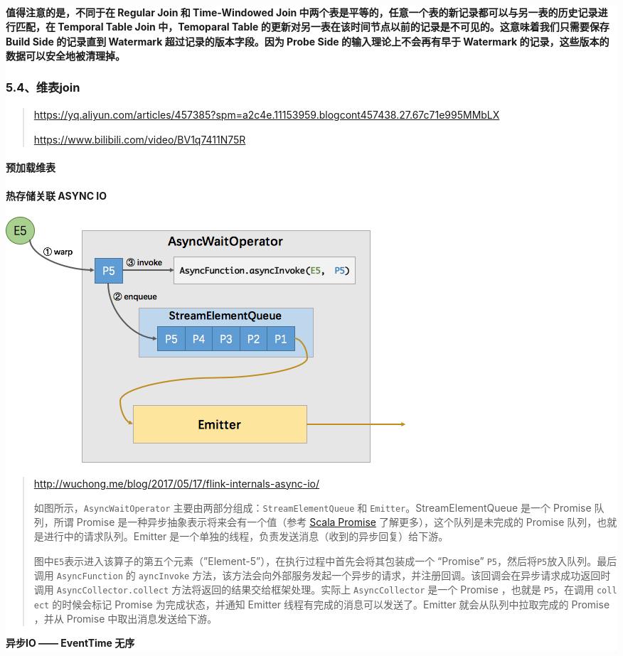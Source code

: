 

**值得注意的是，不同于在 Regular Join 和 Time-Windowed Join  中两个表是平等的，任意一个表的新记录都可以与另一表的历史记录进行匹配，在 Temporal Table Join 中，Temoparal  Table 的更新对另一表在该时间节点以前的记录是不可见的。这意味着我们只需要保存 Build Side 的记录直到 Watermark  超过记录的版本字段。因为 Probe Side 的输入理论上不会再有早于 Watermark 的记录，这些版本的数据可以安全地被清理掉。**

### 5.4、维表join

> https://yq.aliyun.com/articles/457385?spm=a2c4e.11153959.blogcont457438.27.67c71e995MMbLX
>
> https://www.bilibili.com/video/BV1q7411N75R

#### 预加载维表

#### 热存储关联  ASYNC IO

![Async-IO](图片库/Async-IO.png)

> http://wuchong.me/blog/2017/05/17/flink-internals-async-io/
>
> 如图所示，`AsyncWaitOperator` 主要由两部分组成：`StreamElementQueue` 和 `Emitter`。StreamElementQueue 是一个 Promise 队列，所谓 Promise 是一种异步抽象表示将来会有一个值（参考 [Scala Promise](http://docs.scala-lang.org/zh-cn/overviews/core/futures.html#promises) 了解更多），这个队列是未完成的 Promise 队列，也就是进行中的请求队列。Emitter 是一个单独的线程，负责发送消息（收到的异步回复）给下游。
>
> 图中`E5`表示进入该算子的第五个元素（”Element-5”），在执行过程中首先会将其包装成一个 “Promise” `P5`，然后将`P5`放入队列。最后调用 `AsyncFunction` 的 `ayncInvoke` 方法，该方法会向外部服务发起一个异步的请求，并注册回调。该回调会在异步请求成功返回时调用 `AsyncCollector.collect` 方法将返回的结果交给框架处理。实际上 `AsyncCollector` 是一个 Promise ，也就是 `P5`，在调用 `collect` 的时候会标记 Promise 为完成状态，并通知 Emitter 线程有完成的消息可以发送了。Emitter 就会从队列中拉取完成的 Promise ，并从 Promise 中取出消息发送给下游。

**异步IO —— EventTime 无序**
